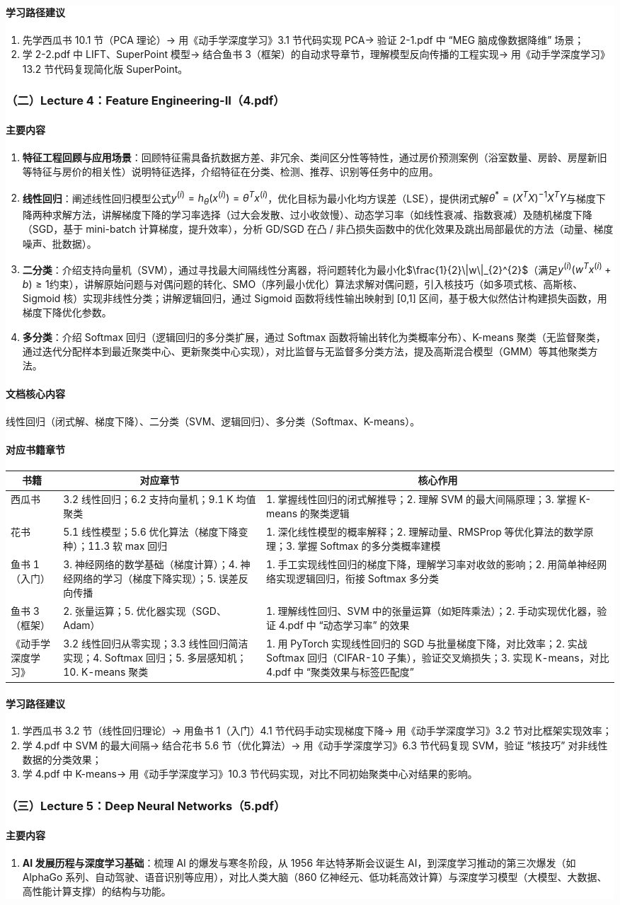 #### 学习路径建议

1. 先学西瓜书 10.1 节（PCA 理论）→ 用《动手学深度学习》3.1 节代码实现 PCA→ 验证 2-1.pdf 中 “MEG 脑成像数据降维” 场景；
2. 学 2-2.pdf 中 LIFT、SuperPoint 模型→ 结合鱼书 3（框架）的自动求导章节，理解模型反向传播的工程实现→ 用《动手学深度学习》13.2 节代码复现简化版 SuperPoint。

### （二）Lecture 4：Feature Engineering-II（4.pdf）

#### 主要内容

1.  **特征工程回顾与应用场景**：回顾特征需具备抗数据方差、非冗余、类间区分性等特性，通过房价预测案例（浴室数量、房龄、房屋新旧等特征与房价的相关性）说明特征选择，介绍特征在分类、检测、推荐、识别等任务中的应用。

2.  **线性回归**：阐述线性回归模型公式$y^{(i)}=h_{\theta}(x^{(i)})=\theta^{T}x^{(i)}$，优化目标为最小化均方误差（LSE），提供闭式解$\theta^{*}=(X^{T}X)^{-1}X^{T}Y$与梯度下降两种求解方法，讲解梯度下降的学习率选择（过大会发散、过小收敛慢）、动态学习率（如线性衰减、指数衰减）及随机梯度下降（SGD，基于 mini-batch 计算梯度，提升效率），分析 GD/SGD 在凸 / 非凸损失函数中的优化效果及跳出局部最优的方法（动量、梯度噪声、批数据）。

3.  **二分类**：介绍支持向量机（SVM），通过寻找最大间隔线性分离器，将问题转化为最小化$\frac{1}{2}\|w\|_{2}^{2}$（满足$y^{(i)}(w^{T}x^{(i)}+b)\geq1$约束），讲解原始问题与对偶问题的转化、SMO（序列最小优化）算法求解对偶问题，引入核技巧（如多项式核、高斯核、Sigmoid 核）实现非线性分类；讲解逻辑回归，通过 Sigmoid 函数将线性输出映射到 \[0,1] 区间，基于极大似然估计构建损失函数，用梯度下降优化参数。

4.  **多分类**：介绍 Softmax 回归（逻辑回归的多分类扩展，通过 Softmax 函数将输出转化为类概率分布）、K-means 聚类（无监督聚类，通过迭代分配样本到最近聚类中心、更新聚类中心实现），对比监督与无监督多分类方法，提及高斯混合模型（GMM）等其他聚类方法。

#### 文档核心内容

线性回归（闭式解、梯度下降）、二分类（SVM、逻辑回归）、多分类（Softmax、K-means）。

#### 对应书籍章节

| 书籍               | 对应章节                                                     | 核心作用                                                     |
| ------------------ | ------------------------------------------------------------ | ------------------------------------------------------------ |
| 西瓜书             | 3.2 线性回归；6.2 支持向量机；9.1 K 均值聚类                 | 1. 掌握线性回归的闭式解推导；2. 理解 SVM 的最大间隔原理；3. 掌握 K-means 的聚类逻辑 |
| 花书               | 5.1 线性模型；5.6 优化算法（梯度下降变种）；11.3 软 max 回归 | 1. 深化线性模型的概率解释；2. 理解动量、RMSProp 等优化算法的数学原理；3. 掌握 Softmax 的多分类概率建模 |
| 鱼书 1（入门）     | 3. 神经网络的数学基础（梯度计算）；4. 神经网络的学习（梯度下降实现）；5. 误差反向传播 | 1. 手工实现线性回归的梯度下降，理解学习率对收敛的影响；2. 用简单神经网络实现逻辑回归，衔接 Softmax 多分类 |
| 鱼书 3（框架）     | 2. 张量运算；5. 优化器实现（SGD、Adam）                      | 1. 理解线性回归、SVM 中的张量运算（如矩阵乘法）；2. 手动实现优化器，验证 4.pdf 中 “动态学习率” 的效果 |
| 《动手学深度学习》 | 3.2 线性回归从零实现；3.3 线性回归简洁实现；4. Softmax 回归；5. 多层感知机；10. K-means 聚类 | 1. 用 PyTorch 实现线性回归的 SGD 与批量梯度下降，对比效率；2. 实战 Softmax 回归（CIFAR-10 子集），验证交叉熵损失；3. 实现 K-means，对比 4.pdf 中 “聚类效果与标签匹配度” |

#### 学习路径建议

1. 学西瓜书 3.2 节（线性回归理论）→ 用鱼书 1（入门）4.1 节代码手动实现梯度下降→ 用《动手学深度学习》3.2 节对比框架实现效率；
2. 学 4.pdf 中 SVM 的最大间隔→ 结合花书 5.6 节（优化算法）→ 用《动手学深度学习》6.3 节代码复现 SVM，验证 “核技巧” 对非线性数据的分类效果；
3. 学 4.pdf 中 K-means→ 用《动手学深度学习》10.3 节代码实现，对比不同初始聚类中心对结果的影响。

### （三）Lecture 5：Deep Neural Networks（5.pdf）

#### 主要内容

1.  **AI 发展历程与深度学习基础**：梳理 AI 的爆发与寒冬阶段，从 1956 年达特茅斯会议诞生 AI，到深度学习推动的第三次爆发（如 AlphaGo 系列、自动驾驶、语音识别等应用），对比人类大脑（860 亿神经元、低功耗高效计算）与深度学习模型（大模型、大数据、高性能计算支撑）的结构与功能。

